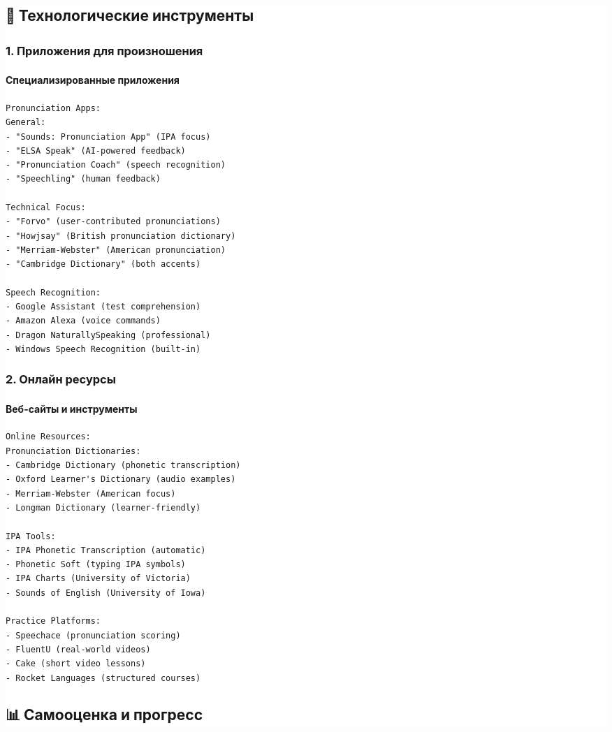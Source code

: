 ## 📱 Технологические инструменты

### 1. Приложения для произношения

#### Специализированные приложения
```
Pronunciation Apps:
General:
- "Sounds: Pronunciation App" (IPA focus)
- "ELSA Speak" (AI-powered feedback)
- "Pronunciation Coach" (speech recognition)
- "Speechling" (human feedback)

Technical Focus:
- "Forvo" (user-contributed pronunciations)
- "Howjsay" (British pronunciation dictionary)
- "Merriam-Webster" (American pronunciation)
- "Cambridge Dictionary" (both accents)

Speech Recognition:
- Google Assistant (test comprehension)
- Amazon Alexa (voice commands)
- Dragon NaturallySpeaking (professional)
- Windows Speech Recognition (built-in)
```

### 2. Онлайн ресурсы

#### Веб-сайты и инструменты
```
Online Resources:
Pronunciation Dictionaries:
- Cambridge Dictionary (phonetic transcription)
- Oxford Learner's Dictionary (audio examples)
- Merriam-Webster (American focus)
- Longman Dictionary (learner-friendly)

IPA Tools:
- IPA Phonetic Transcription (automatic)
- Phonetic Soft (typing IPA symbols)
- IPA Charts (University of Victoria)
- Sounds of English (University of Iowa)

Practice Platforms:
- Speechace (pronunciation scoring)
- FluentU (real-world videos)
- Cake (short video lessons)
- Rocket Languages (structured courses)
```

## 📊 Самооценка и прогресс

